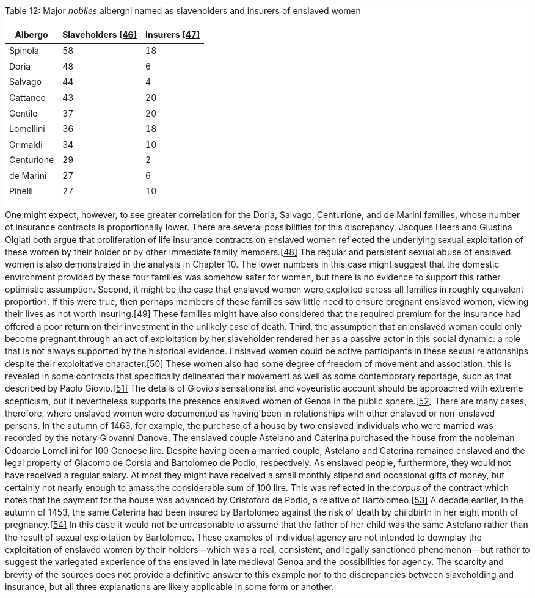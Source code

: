 Table 12: Major *nobiles* alberghi named as slaveholders and insurers of enslaved women

| Albergo    | Slaveholders [[46\]](#_ftn46) | Insurers [[47\]](#_ftn47) |
| ---------- | ----------------------------- | ------------------------- |
| Spinola    | 58                            | 18                        |
| Doria      | 48                            | 6                         |
| Salvago    | 44                            | 4                         |
| Cattaneo   | 43                            | 20                        |
| Gentile    | 37                            | 20                        |
| Lomellini  | 36                            | 18                        |
| Grimaldi   | 34                            | 10                        |
| Centurione | 29                            | 2                         |
| de Marini  | 27                            | 6                         |
| Pinelli    | 27                            | 10                        |

One might expect, however, to see greater correlation for the Doria, Salvago, Centurione, and de Marini families, whose number of insurance contracts is proportionally lower. There are several possibilities for this discrepancy. Jacques Heers and Giustina Olgiati both argue that proliferation of life insurance contracts on enslaved women reflected the underlying sexual exploitation of these women by their holder or by other immediate family members.[[48\]](#_ftn48) The regular and persistent sexual abuse of enslaved women is also demonstrated in the analysis in Chapter 10. The lower numbers in this case might suggest that the domestic environment provided by these four families was somehow safer for women, but there is no evidence to support this rather optimistic assumption. Second, it might be the case that enslaved women were exploited across all families in roughly equivalent proportion. If this were true, then perhaps members of these families saw little need to ensure pregnant enslaved women, viewing their lives as not worth insuring.[[49\]](#_ftn49) These families might have also considered that the required premium for the insurance had offered a poor return on their investment in the unlikely case of death. Third, the assumption that an enslaved woman could only become pregnant through an act of exploitation by her slaveholder rendered her as a passive actor in this social dynamic: a role that is not always supported by the historical evidence. Enslaved women could be active participants in these sexual relationships despite their exploitative character.[[50\]](#_ftn50) These women also had some degree of freedom of movement and association: this is revealed in some contracts that specifically delineated their movement as well as some contemporary reportage, such as that described by Paolo Giovio.[[51\]](#_ftn51) The details of Giovio’s sensationalist and voyeuristic account should be approached with extreme scepticism, but it nevertheless supports the presence enslaved women of Genoa in the public sphere.[[52\]](#_ftn52) There are many cases, therefore, where enslaved women were documented as having been in relationships with other enslaved or non-enslaved persons. In the autumn of 1463, for example, the purchase of a house by two enslaved individuals who were married was recorded by the notary Giovanni Danove. The enslaved couple Astelano and Caterina purchased the house from the nobleman Odoardo Lomellini for 100 Genoese lire. Despite having been a married couple, Astelano and Caterina remained enslaved and the legal property of Giacomo de Corsia and Bartolomeo de Podio, respectively. As enslaved people, furthermore, they would not have received a regular salary. At most they might have received a small monthly stipend and occasional gifts of money, but certainly not nearly enough to amass the considerable sum of 100 lire. This was reflected in the *corpus* of the contract which notes that the payment for the house was advanced by Cristoforo de Podio, a relative of Bartolomeo.[[53\]](#_ftn53) A decade earlier, in the autumn of 1453, the same Caterina had been insured by Bartolomeo against the risk of death by childbirth in her eight month of pregnancy.[[54\]](#_ftn54) In this case it would not be unreasonable to assume that the father of her child was the same Astelano rather than the result of sexual exploitation by Bartolomeo. These examples of individual agency are not intended to downplay the exploitation of enslaved women by their holders—which was a real, consistent, and legally sanctioned phenomenon—but rather to suggest the variegated experience of the enslaved in late medieval Genoa and the possibilities for agency. The scarcity and brevity of the sources does not provide a definitive answer to this example nor to the discrepancies between slaveholding and insurance, but all three explanations are likely applicable in some form or another.
